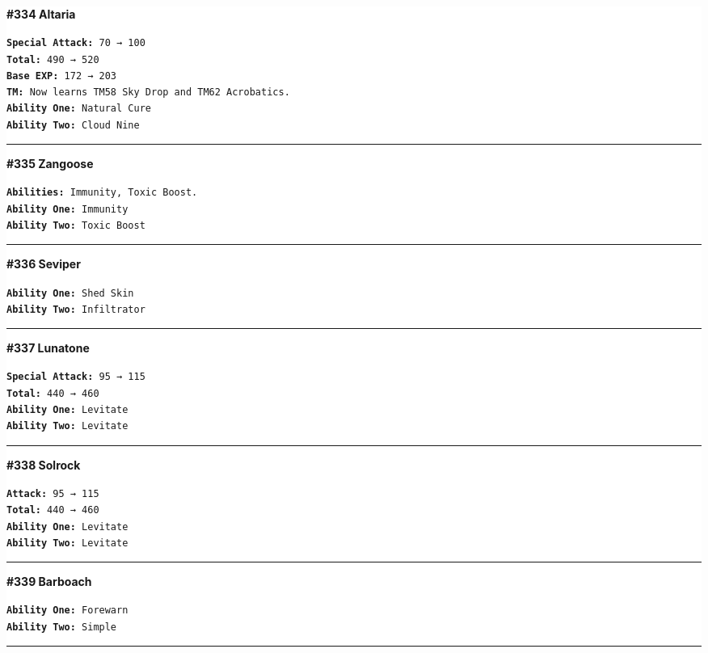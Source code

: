 
**#334 Altaria**

<pre><code><b>Special Attack:</b> 70 → 100
<b>Total:</b> 490 → 520
<b>Base EXP:</b> 172 → 203
<b>TM:</b> Now learns TM58 Sky Drop and TM62 Acrobatics.
<b>Ability One:</b> Natural Cure
<b>Ability Two:</b> Cloud Nine
</code></pre>

---

**#335 Zangoose**

<pre><code><b>Abilities:</b> Immunity, Toxic Boost.
<b>Ability One:</b> Immunity
<b>Ability Two:</b> Toxic Boost
</code></pre>

---

**#336 Seviper**

<pre><code><b>Ability One:</b> Shed Skin
<b>Ability Two:</b> Infiltrator
</code></pre>

---

**#337 Lunatone**

<pre><code><b>Special Attack:</b> 95 → 115
<b>Total:</b> 440 → 460
<b>Ability One:</b> Levitate
<b>Ability Two:</b> Levitate
</code></pre>

---

**#338 Solrock**

<pre><code><b>Attack:</b> 95 → 115
<b>Total:</b> 440 → 460
<b>Ability One:</b> Levitate
<b>Ability Two:</b> Levitate
</code></pre>

---

**#339 Barboach**

<pre><code><b>Ability One:</b> Forewarn
<b>Ability Two:</b> Simple
</code></pre>

---
